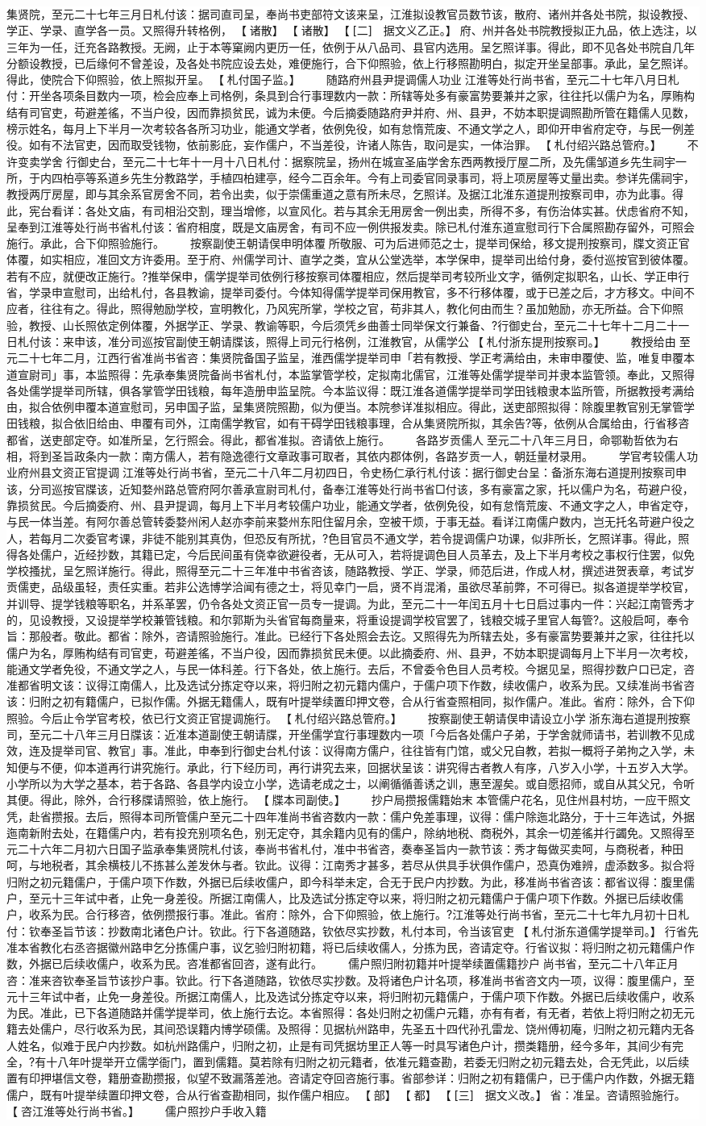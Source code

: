 集贤院，至元二十七年三月日札付该：据司直司呈，奉尚书吏部符文该来呈，江淮拟设教官员数节该，散府、诸州并各处书院，拟设教授、学正、学录、直学各一员。又照得升转格例， 【 诸散】  【 诸散】  【 [二]　据文义乙正。】 府、州并各处书院教授拟正九品，依上选注，以三年为一任，迁充各路教授。无阙，止于本等窠阙内更历一任，依例于从八品司、县官内选用。呈乞照详事。得此，即不见各处书院自几年分额设教授，已后缘何不曾差设，及各处书院应设去处，难便施行，合下仰照验，依上行移照勘明白，拟定开坐呈部事。承此，呈乞照详。得此，使院合下仰照验，依上照拟开呈。 【 札付国子监。】 
　　随路府州县尹提调儒人功业
江淮等处行尚书省，至元二十七年八月日札付：开坐各项条目数内一项，检会应奉上司格例，条具到合行事理数内一款：所辖等处多有豪富势要兼并之家，往往托以儒户为名，厚贿构结有司官吏，苟避差徭，不当户役，因而靠损贫民，诚为未便。今后摘委随路府尹并府、州、县尹，不妨本职提调照勘所管在籍儒人见数，榜示姓名，每月上下半月一次考较各各所习功业，能通文学者，依例免役，如有怠惰荒废、不通文学之人，即仰开申省府定夺，与民一例差役。如有不法官吏，因而取受钱物，依前影庇，妄作儒户，不当差役，许诸人陈告，取问是实，一体治罪。 【 札付绍兴路总管府。】 
　　不许变卖学舍
行御史台，至元二十七年十一月十八日札付：据察院呈，扬州在城宣圣庙学舍东西两教授厅屋二所，及先儒邹道乡先生祠宇一所，于内四柏亭等系道乡先生分教路学，手植四柏建亭，经今二百余年。今有上司委官同录事司，将上项房屋等丈量出卖。参详先儒祠宇，教授两厅房屋，即与其余系官房舍不同，若令出卖，似于崇儒重道之意有所未尽，乞照详。及据江北淮东道提刑按察司申，亦为此事。得此，宪台看详：各处文庙，有司相沿交割，理当增修，以宣风化。若与其余无用房舍一例出卖，所得不多，有伤治体实甚。伏虑省府不知，呈奉到江淮等处行尚书省札付该：省府相度，既是文庙房舍，有司不应一例供报发卖。除已札付淮东道宣慰司行下合属照勘存留外，可照会施行。承此，合下仰照验施行。
　　按察副使王朝请俣申明体覆
所敬服、可为后进师范之士，提举司保给，移文提刑按察司，牒文资正官体覆，如实相应，准回文方许委用。至于府、州儒学司计、直学之类，宜从公堂选举，本学保申，提举司出给付身，委付巡按官到彼体覆。若有不应，就便改正施行。?推举保申，儒学提举司依例行移按察司体覆相应，然后提举司考较所业文字，循例定拟职名，山长、学正申行省，学录申宣慰司，出给札付，各县教谕，提举司委付。今体知得儒学提举司保用教官，多不行移体覆，或于已差之后，才方移文。中间不应者，往往有之。得此，照得勉励学校，宣明教化，乃风宪所掌，学校之官，苟非其人，教化何由而生？虽加勉励，亦无所益。合下仰照验，教授、山长照依定例体覆，外据学正、学录、教谕等职，今后须凭乡曲善士同举保文行兼备、?行御史台，至元二十七年十二月二十一日札付该：来申该，准分司巡按官副使王朝请牒该，照得上司元行格例，江淮教官，从儒学公 【 札付浙东提刑按察司。】 
　　教授给由
至元二十七年二月，江西行省准尚书省咨：集贤院备国子监呈，淮西儒学提举司申「若有教授、学正考满给由，未审申覆使、监，唯复申覆本道宣尉司」事，本监照得：先承奉集贤院备尚书省札付，本监掌管学校，定拟南北儒官，江淮等处儒学提举司并隶本监管领。奉此，又照得各处儒学提举司所辖，俱各掌管学田钱粮，每年造册申监呈院。今本监议得：既江淮各道儒学提举司学田钱粮隶本监所管，所据教授考满给由，拟合依例申覆本道宣慰司，另申国子监，呈集贤院照勘，似为便当。本院参详准拟相应。得此，送吏部照拟得：除腹里教官别无掌管学田钱粮，拟合依旧给由、申覆有司外，江南儒学教官，如有干碍学田钱粮事理，合从集贤院所拟，其余告?等，依例从合属给由，行省移咨都省，送吏部定夺。如准所呈，乞行照会。得此，都省准拟。咨请依上施行。
　　各路岁贡儒人
至元二十八年三月日，命鄂勒哲依为右相，将到圣旨政条内一款：南方儒人，若有隐逸德行文章政事可取者，其依内郡体例，各路岁贡一人，朝廷量材录用。
　　学官考较儒人功业府州县文资正官提调
江淮等处行尚书省，至元二十八年二月初四日，令史杨仁承行札付该：据行御史台呈：备浙东海右道提刑按察司申该，分司巡按官牒该，近知婺州路总管府阿尔善承宣尉司札付，备奉江淮等处行尚书省□付该，多有豪富之家，托以儒户为名，苟避户役，靠损贫民。今后摘委府、州、县尹提调，每月上下半月考较儒户功业，能通文学者，依例免役，如有怠惰荒废、不通文字之人，申省定夺，与民一体当差。有阿尔善总管转委婺州闲人赵亦李前来婺州东阳住留月余，空被干烦，于事无益。看详江南儒户数内，岂无托名苛避户役之人，若每月二次委官考课，非徒不能别其真伪，但恐反有所扰，?色目官员不通文学，若令提调儒户功课，似非所长，乞照详事。得此，照得各处儒户，近经抄数，其籍已定，今后民间虽有侥幸欲避役者，无从可入，若将提调色目人员革去，及上下半月考校之事权行住罢，似免学校搔扰，呈乞照详施行。得此，照得至元二十三年准中书省咨该，随路教授、学正、学录，师范后进，作成人材，撰述进贺表章，考试岁贡儒吏，品级虽轻，责任实重。若非公选博学洽闻有德之士，将见幸门一启，贤不肖混淆，虽欲尽革前弊，不可得已。拟各道提举学校官，并训导、提学钱粮等职名，并系革罢，仍令各处文资正官一员专一提调。为此，至元二十一年闰五月十七日启过事内一件：兴起江南管秀才的，见设教授，又设提举学校兼管钱粮。和尔郭斯为头省官每商量来，将重设提调学校官罢了，钱粮交城子里官人每管?。这般启呵，奉令旨：那般者。敬此。都省：除外，咨请照验施行。准此。已经行下各处照会去讫。又照得先为所辖去处，多有豪富势要兼并之家，往往托以儒户为名，厚贿构结有司官吏，苟避差徭，不当户役，因而靠损贫民未便。以此摘委府、州、县尹，不妨本职提调每月上下半月一次考校，能通文学者免役，不通文学之人，与民一体科差。行下各处，依上施行。去后，不曾委令色目人员考校。今据见呈，照得抄数户口已定，咨准都省明文该：议得江南儒人，比及选试分拣定夺以来，将归附之初元籍内儒户，于儒户项下作数，续收儒户，收系为民。又续准尚书省咨该：归附之初有籍儒户，已拟作儒。外据无籍儒人，既有叶提举续置印押文卷，合从行省查照相同，拟作儒户。准此。省府：除外，合下仰照验。今后止令学官考校，依已行文资正官提调施行。 【 札付绍兴路总管府。】 
　　按察副使王朝请俣申请设立小学
浙东海右道提刑按察司，至元二十八年三月日牒该：近准本道副使王朝请牒，开坐儒学宜行事理数内一项「今后各处儒户子弟，于学舍就师请书，若训教不见成效，连及提举司官、教官」事。准此，申奉到行御史台札付该：议得南方儒户，往往皆有门馆，或父兄自教，若拟一概将子弟拘之入学，未知便与不便，仰本道再行讲究施行。承此，行下经历司，再行讲究去来，回据状呈该：讲究得古者教人有序，八岁入小学，十五岁入大学。小学所以为大学之基本，若于各路、各县学内设立小学，选请老成之士，以阐循循善诱之训，惠至渥矣。或自愿招师，或自从其父兄，令听其便。得此，除外，合行移牒请照验，依上施行。 【 牒本司副使。】 
　　抄户局攒报儒籍始末
本管儒户花名，见住州县村坊，一应干照文凭，赴省攒报。去后，照得本司所管儒户至元二十四年准尚书省咨数内一款：儒户免差事理，议得：儒户除迤北路分，于十三年选试，外据迤南新附去处，在籍儒户内，若有投充别项名色，别无定夺，其余籍内见有的儒户，除纳地税、商税外，其余一切差徭并行蠲免。又照得至元二十六年二月初六日国子监承奉集贤院札付该，奉尚书省札付，准中书省咨，奏奉圣旨内一款节该：秀才每做买卖呵，与商税者，种田呵，与地税者，其余横枝儿不拣甚么差发休与者。钦此。议得：江南秀才甚多，若尽从供具手状俱作儒户，恐真伪难辨，虚添数多。拟合将归附之初元籍儒户，于儒户项下作数，外据已后续收儒户，即今科举未定，合无于民户内抄数。为此，移准尚书省咨该：都省议得：腹里儒户，至元十三年试中者，止免一身差役。所据江南儒人，比及选试分拣定夺以来，将归附之初元籍儒户于儒户项下作数。外据已后续收儒户，收系为民。合行移咨，依例攒报行事。准此。省府：除外，合下仰照验，依上施行。?江淮等处行尚书省，至元二十七年九月初十日札付：钦奉圣旨节该：抄数南北诸色户计。钦此。行下各道随路，钦依尽实抄数，札付本司，令当该官吏 【 札付浙东道儒学提举司。】 行省先准本省教化右丞咨据徽州路申乞分拣儒户事，议乞验归附初籍，将已后续收儒人，分拣为民，咨请定夺。行省议拟：将归附之初元籍儒户作数，外据已后续收儒户，收系为民。咨准都省回咨，遂有此行。
　　儒户照归附初籍并叶提举续置儒籍抄户
尚书省，至元二十八年正月咨：准来咨钦奉圣旨节该抄户事。钦此。行下各道随路，钦依尽实抄数。及将诸色户计名项，移准尚书省咨文内一项，议得：腹里儒户，至元十三年试中者，止免一身差役。所据江南儒人，比及选试分拣定夺以来，将归附初元籍儒户，于儒户项下作数。外据已后续收儒户，收系为民。准此，已下各道随路并儒学提举司，依上施行去讫。本省照得：各处归附之初儒户元籍，亦有有者，有无者，若依上将归附之初无元籍去处儒户，尽行收系为民，其间恐误籍内博学硕儒。及照得：见据杭州路申，先圣五十四代孙孔雷龙、饶州傅初庵，归附之初元籍内无各人姓名，似难于民户内抄数。如杭州路儒户，归附之初，止是有司凭据坊里正人等一时具写诸色户计，攒类籍册，经今多年，其间少有完全，?有十八年叶提举开立儒学衙门，置到儒籍。莫若除有归附之初元籍者，依准元籍查勘，若委无归附之初元籍去处，合无凭此，以后续置有印押堪信文卷，籍册查勘攒报，似望不致漏落差池。咨请定夺回咨施行事。省部参详：归附之初有籍儒户，已于儒户内作数，外据无籍儒户，既有叶提举续置印押文卷，合从行省查勘相同，拟作儒户相应。 【 部】  【 都】  【 [三]　据文义改。】 省：准呈。咨请照验施行。 【 咨江淮等处行尚书省。】 
　　儒户照抄户手收入籍